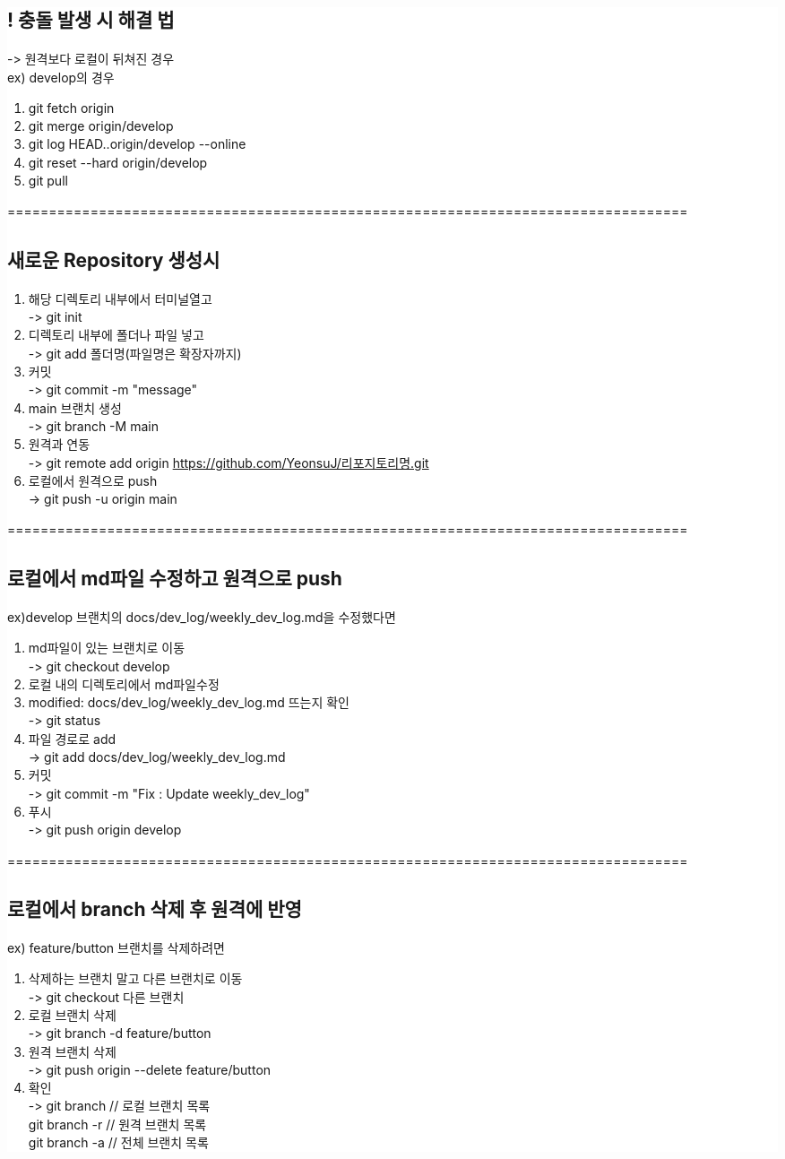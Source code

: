 ## ! 충돌 발생 시 해결 법 
-> 원격보다 로컬이 뒤쳐진 경우<br/>
ex) develop의 경우

1. git fetch origin
2. git merge origin/develop
3. git log HEAD..origin/develop --online
4. git reset --hard origin/develop
5. git pull

==================================================================================

## 새로운 Repository 생성시

1. 해당 디렉토리 내부에서 터미널열고<br/>
-> git init
2. 디렉토리 내부에 폴더나 파일 넣고<br/>
-> git add 폴더명(파일명은 확장자까지)
3. 커밋<br/>
-> git commit -m "message"
4. main 브랜치 생성<br/>
-> git branch -M main
5. 원격과 연동<br/>
-> git remote add origin https://github.com/YeonsuJ/리포지토리명.git
 6. 로컬에서 원격으로 push<br/>
 -> git push -u origin main

==================================================================================

## 로컬에서 md파일 수정하고 원격으로 push

ex)develop 브랜치의 docs/dev_log/weekly_dev_log.md을 수정했다면

1. md파일이 있는 브랜치로 이동<br/>
-> git checkout develop
2. 로컬 내의 디렉토리에서 md파일수정
3. modified: docs/dev_log/weekly_dev_log.md 뜨는지 확인<br/>
-> git status
4. 파일 경로로 add<br/>
-> git add docs/dev_log/weekly_dev_log.md
5. 커밋<br/>
-> git commit -m "Fix : Update weekly_dev_log"
6. 푸시<br/>
-> git push origin develop

==================================================================================

## 로컬에서 branch 삭제 후 원격에 반영

ex) feature/button 브랜치를 삭제하려면

1. 삭제하는 브랜치 말고 다른 브랜치로 이동<br/>
-> git checkout 다른 브랜치
2. 로컬 브랜치 삭제<br/>
-> git branch -d feature/button
3. 원격 브랜치 삭제<br/>
-> git push origin --delete feature/button
4. 확인<br/>
-> git branch	// 로컬 브랜치 목록<br/>
   git branch -r	// 원격 브랜치 목록<br/>
   git branch -a     // 전체 브랜치 목록<br/>
